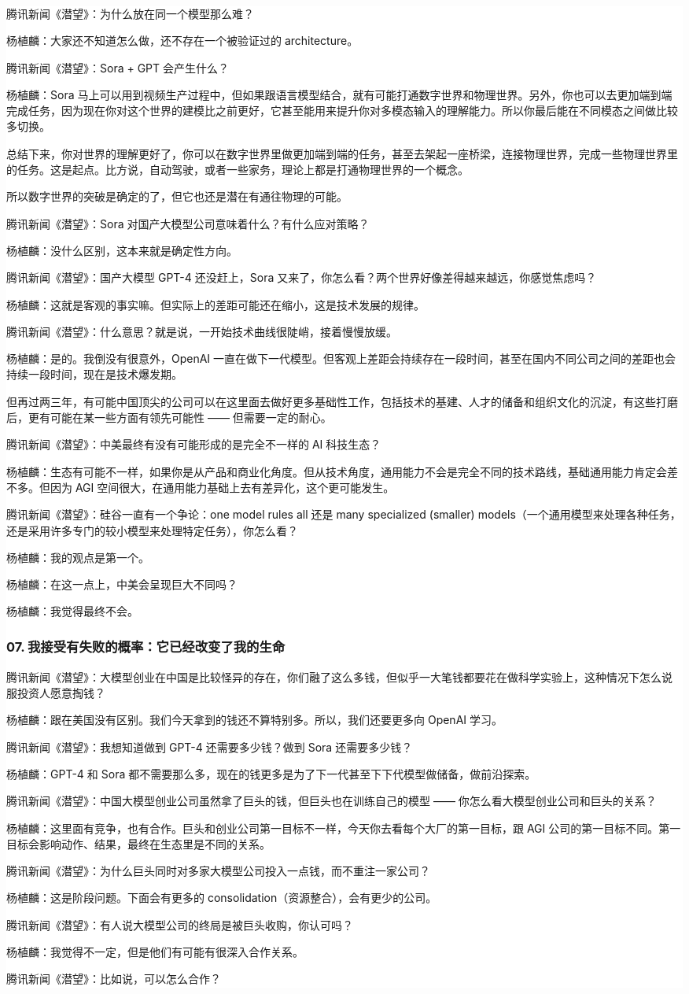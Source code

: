 腾讯新闻《潜望》：为什么放在同一个模型那么难？

杨植麟：大家还不知道怎么做，还不存在一个被验证过的 architecture。

腾讯新闻《潜望》：Sora + GPT 会产生什么？

杨植麟：Sora 马上可以用到视频生产过程中，但如果跟语言模型结合，就有可能打通数字世界和物理世界。另外，你也可以去更加端到端完成任务，因为现在你对这个世界的建模比之前更好，它甚至能用来提升你对多模态输入的理解能力。所以你最后能在不同模态之间做比较多切换。

总结下来，你对世界的理解更好了，你可以在数字世界里做更加端到端的任务，甚至去架起一座桥梁，连接物理世界，完成一些物理世界里的任务。这是起点。比方说，自动驾驶，或者一些家务，理论上都是打通物理世界的一个概念。

所以数字世界的突破是确定的了，但它也还是潜在有通往物理的可能。

腾讯新闻《潜望》：Sora 对国产大模型公司意味着什么？有什么应对策略？

杨植麟：没什么区别，这本来就是确定性方向。

腾讯新闻《潜望》：国产大模型 GPT-4 还没赶上，Sora 又来了，你怎么看？两个世界好像差得越来越远，你感觉焦虑吗？

杨植麟：这就是客观的事实嘛。但实际上的差距可能还在缩小，这是技术发展的规律。

腾讯新闻《潜望》：什么意思？就是说，一开始技术曲线很陡峭，接着慢慢放缓。

杨植麟：是的。我倒没有很意外，OpenAI 一直在做下一代模型。但客观上差距会持续存在一段时间，甚至在国内不同公司之间的差距也会持续一段时间，现在是技术爆发期。

但再过两三年，有可能中国顶尖的公司可以在这里面去做好更多基础性工作，包括技术的基建、人才的储备和组织文化的沉淀，有这些打磨后，更有可能在某一些方面有领先可能性 —— 但需要一定的耐心。

腾讯新闻《潜望》：中美最终有没有可能形成的是完全不一样的 AI 科技生态？

杨植麟：生态有可能不一样，如果你是从产品和商业化角度。但从技术角度，通用能力不会是完全不同的技术路线，基础通用能力肯定会差不多。但因为 AGI 空间很大，在通用能力基础上去有差异化，这个更可能发生。

腾讯新闻《潜望》：硅谷一直有一个争论：one model rules all 还是 many specialized (smaller) models（一个通用模型来处理各种任务，还是采用许多专门的较小模型来处理特定任务），你怎么看？

杨植麟：我的观点是第一个。

杨植麟：在这一点上，中美会呈现巨大不同吗？

杨植麟：我觉得最终不会。

### 07. 我接受有失败的概率：它已经改变了我的生命

腾讯新闻《潜望》：大模型创业在中国是比较怪异的存在，你们融了这么多钱，但似乎一大笔钱都要花在做科学实验上，这种情况下怎么说服投资人愿意掏钱？

杨植麟：跟在美国没有区别。我们今天拿到的钱还不算特别多。所以，我们还要更多向 OpenAI 学习。

腾讯新闻《潜望》：我想知道做到 GPT-4 还需要多少钱？做到 Sora 还需要多少钱？

杨植麟：GPT-4 和 Sora 都不需要那么多，现在的钱更多是为了下一代甚至下下代模型做储备，做前沿探索。

腾讯新闻《潜望》：中国大模型创业公司虽然拿了巨头的钱，但巨头也在训练自己的模型 —— 你怎么看大模型创业公司和巨头的关系？

杨植麟：这里面有竞争，也有合作。巨头和创业公司第一目标不一样，今天你去看每个大厂的第一目标，跟 AGI 公司的第一目标不同。第一目标会影响动作、结果，最终在生态里是不同的关系。

腾讯新闻《潜望》：为什么巨头同时对多家大模型公司投入一点钱，而不重注一家公司？

杨植麟：这是阶段问题。下面会有更多的 consolidation（资源整合），会有更少的公司。

腾讯新闻《潜望》：有人说大模型公司的终局是被巨头收购，你认可吗？

杨植麟：我觉得不一定，但是他们有可能有很深入合作关系。

腾讯新闻《潜望》：比如说，可以怎么合作？
